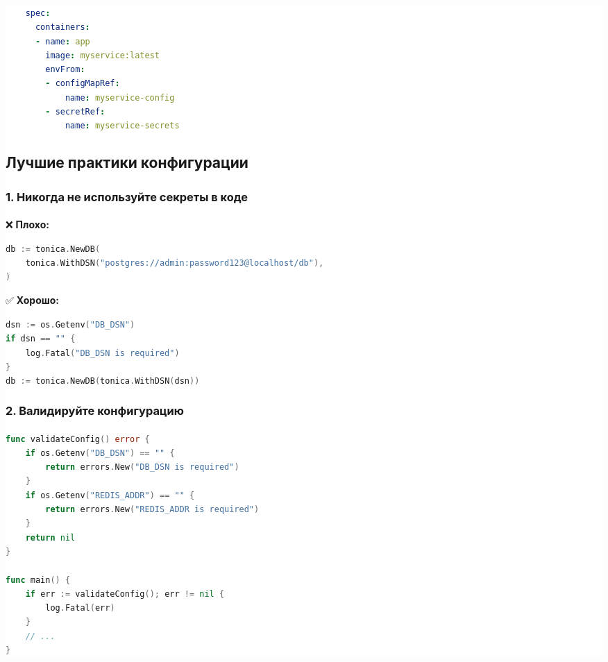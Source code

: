 ```yaml
    spec:
      containers:
      - name: app
        image: myservice:latest
        envFrom:
        - configMapRef:
            name: myservice-config
        - secretRef:
            name: myservice-secrets
```

## Лучшие практики конфигурации

### 1. Никогда не используйте секреты в коде

❌ **Плохо:**
```go
db := tonica.NewDB(
    tonica.WithDSN("postgres://admin:password123@localhost/db"),
)
```

✅ **Хорошо:**
```go
dsn := os.Getenv("DB_DSN")
if dsn == "" {
    log.Fatal("DB_DSN is required")
}
db := tonica.NewDB(tonica.WithDSN(dsn))
```

### 2. Валидируйте конфигурацию

```go
func validateConfig() error {
    if os.Getenv("DB_DSN") == "" {
        return errors.New("DB_DSN is required")
    }
    if os.Getenv("REDIS_ADDR") == "" {
        return errors.New("REDIS_ADDR is required")
    }
    return nil
}

func main() {
    if err := validateConfig(); err != nil {
        log.Fatal(err)
    }
    // ...
}
```
